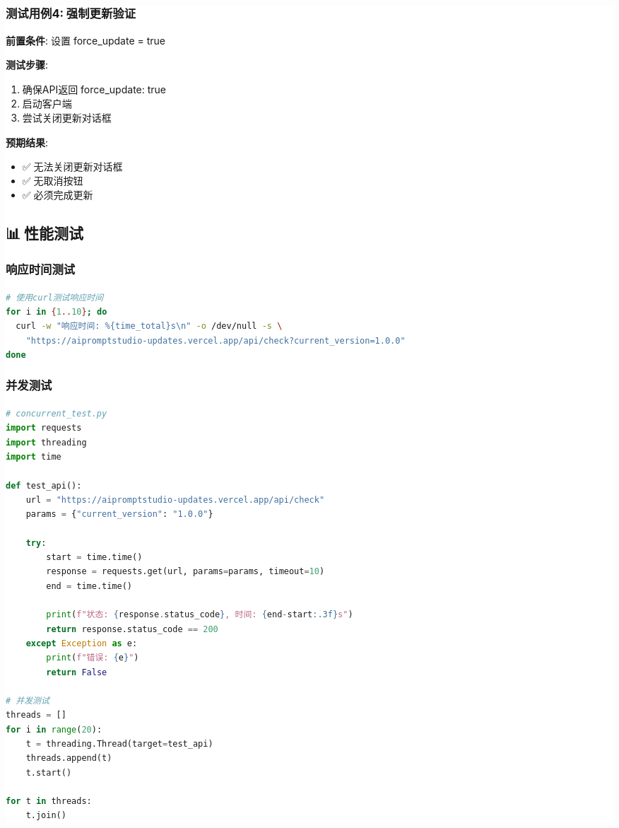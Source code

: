 ### 测试用例4: 强制更新验证

**前置条件**: 设置 force_update = true

**测试步骤**:
1. 确保API返回 force_update: true
2. 启动客户端
3. 尝试关闭更新对话框

**预期结果**:
- ✅ 无法关闭更新对话框
- ✅ 无取消按钮
- ✅ 必须完成更新

## 📊 性能测试

### 响应时间测试

```bash
# 使用curl测试响应时间
for i in {1..10}; do
  curl -w "响应时间: %{time_total}s\n" -o /dev/null -s \
    "https://aipromptstudio-updates.vercel.app/api/check?current_version=1.0.0"
done
```

### 并发测试

```python
# concurrent_test.py
import requests
import threading
import time

def test_api():
    url = "https://aipromptstudio-updates.vercel.app/api/check"
    params = {"current_version": "1.0.0"}
    
    try:
        start = time.time()
        response = requests.get(url, params=params, timeout=10)
        end = time.time()
        
        print(f"状态: {response.status_code}, 时间: {end-start:.3f}s")
        return response.status_code == 200
    except Exception as e:
        print(f"错误: {e}")
        return False

# 并发测试
threads = []
for i in range(20):
    t = threading.Thread(target=test_api)
    threads.append(t)
    t.start()

for t in threads:
    t.join()
```

